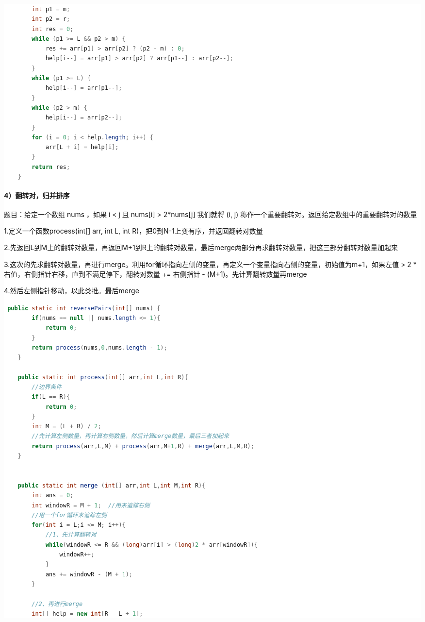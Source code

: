 ```java
        int p1 = m;
        int p2 = r;
        int res = 0;
        while (p1 >= L && p2 > m) {
            res += arr[p1] > arr[p2] ? (p2 - m) : 0;
            help[i--] = arr[p1] > arr[p2] ? arr[p1--] : arr[p2--];
        }
        while (p1 >= L) {
            help[i--] = arr[p1--];
        }
        while (p2 > m) {
            help[i--] = arr[p2--];
        }
        for (i = 0; i < help.length; i++) {
            arr[L + i] = help[i];
        }
        return res;
    }
```

#### 4）翻转对，归并排序

题目：给定一个数组 nums ，如果 i < j 且 nums[i] > 2*nums[j] 我们就将 (i, j) 称作一个重要翻转对。返回给定数组中的重要翻转对的数量

1.定义一个函数process(int[] arr, int L, int R)，把0到N-1上变有序，并返回翻转对数量

2.先返回L到M上的翻转对数量，再返回M+1到R上的翻转对数量，最后merge两部分再求翻转对数量，把这三部分翻转对数量加起来

3.这次的先求翻转对数量，再进行merge。利用for循环指向左侧的变量，再定义一个变量指向右侧的变量，初始值为m+1，如果左值 > 2 * 右值，右侧指针右移，直到不满足停下，翻转对数量 += 右侧指针 - (M+1)。先计算翻转数量再merge

4.然后左侧指针移动，以此类推。最后merge

```java
 public static int reversePairs(int[] nums) {
        if(nums == null || nums.length <= 1){
            return 0;
        }
        return process(nums,0,nums.length - 1);
    }

    public static int process(int[] arr,int L,int R){
        //边界条件
        if(L == R){
            return 0;
        }
        int M = (L + R) / 2;
        //先计算左侧数量，再计算右侧数量，然后计算merge数量，最后三者加起来
        return process(arr,L,M) + process(arr,M+1,R) + merge(arr,L,M,R);
    }

    
    public static int merge (int[] arr,int L,int M,int R){
        int ans = 0;
        int windowR = M + 1;  //用来追踪右侧
        //用一个for循环来追踪左侧
        for(int i = L;i <= M; i++){
            //1、先计算翻转对
            while(windowR <= R && (long)arr[i] > (long)2 * arr[windowR]){
                windowR++;
            }
            ans += windowR - (M + 1);
        }

        //2、再进行merge
        int[] help = new int[R - L + 1];
```